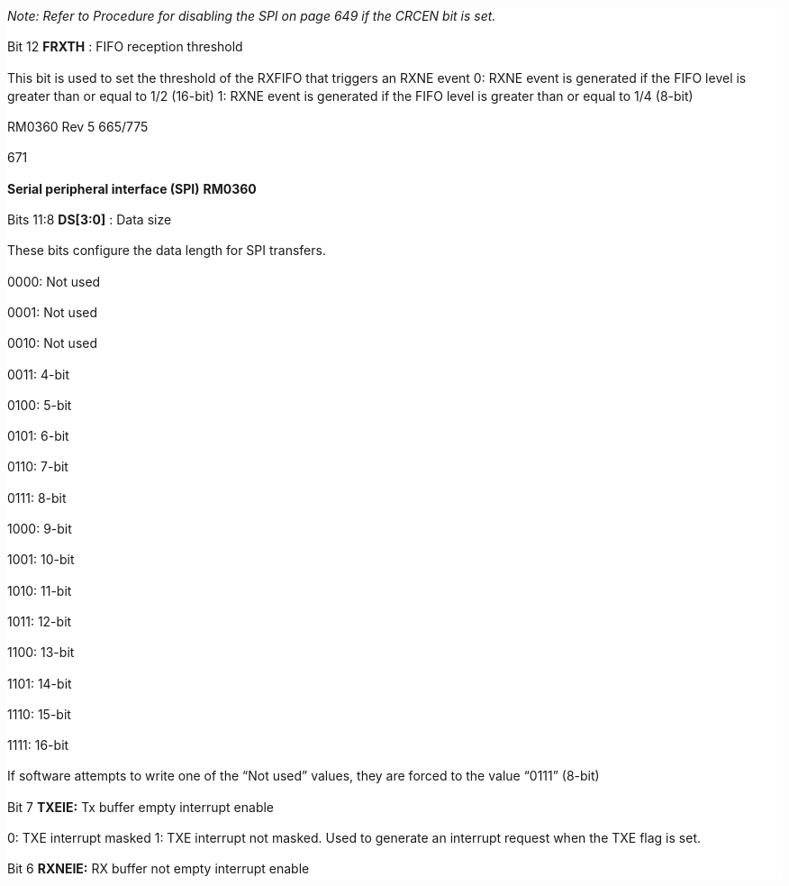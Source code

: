 _Note: Refer to Procedure for disabling the SPI on page 649 if the CRCEN bit is set._


Bit 12 **FRXTH** : FIFO reception threshold

This bit is used to set the threshold of the RXFIFO that triggers an RXNE event
0: RXNE event is generated if the FIFO level is greater than or equal to 1/2 (16-bit)
1: RXNE event is generated if the FIFO level is greater than or equal to 1/4 (8-bit)


RM0360 Rev 5 665/775



671


**Serial peripheral interface (SPI)** **RM0360**


Bits 11:8 **DS[3:0]** : Data size

These bits configure the data length for SPI transfers.

0000: Not used

0001: Not used

0010: Not used

0011: 4-bit

0100: 5-bit

0101: 6-bit

0110: 7-bit

0111: 8-bit

1000: 9-bit

1001: 10-bit

1010: 11-bit

1011: 12-bit

1100: 13-bit

1101: 14-bit

1110: 15-bit

1111: 16-bit

If software attempts to write one of the “Not used” values, they are forced to the value “0111”
(8-bit)


Bit 7 **TXEIE:** Tx buffer empty interrupt enable

0: TXE interrupt masked
1: TXE interrupt not masked. Used to generate an interrupt request when the TXE flag is set.


Bit 6 **RXNEIE:** RX buffer not empty interrupt enable
